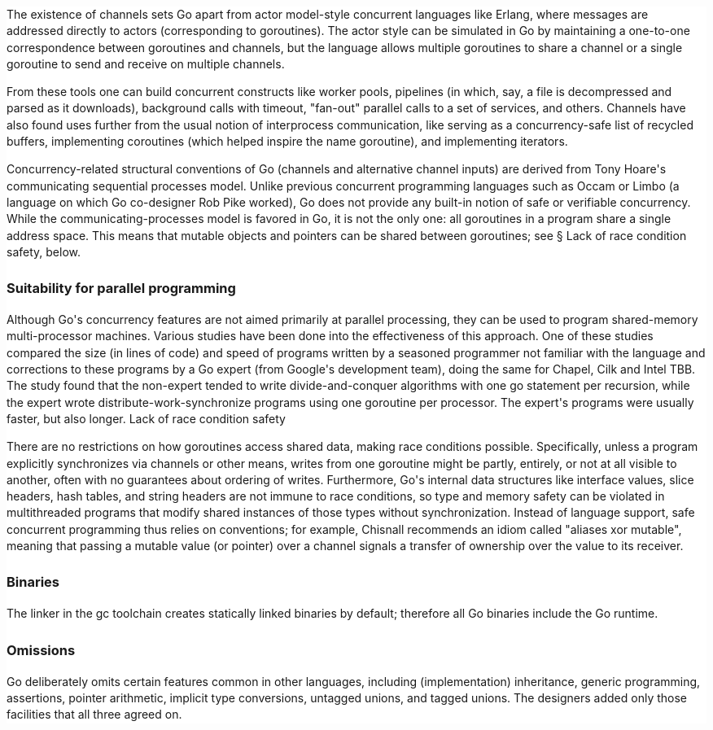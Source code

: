 The existence of channels sets Go apart from actor model-style concurrent languages like Erlang, where messages are addressed directly to actors (corresponding to goroutines). The actor style can be simulated in Go by maintaining a one-to-one correspondence between goroutines and channels, but the language allows multiple goroutines to share a channel or a single goroutine to send and receive on multiple channels.

From these tools one can build concurrent constructs like worker pools, pipelines (in which, say, a file is decompressed and parsed as it downloads), background calls with timeout, "fan-out" parallel calls to a set of services, and others. Channels have also found uses further from the usual notion of interprocess communication, like serving as a concurrency-safe list of recycled buffers, implementing coroutines (which helped inspire the name goroutine), and implementing iterators.

Concurrency-related structural conventions of Go (channels and alternative channel inputs) are derived from Tony Hoare's communicating sequential processes model. Unlike previous concurrent programming languages such as Occam or Limbo (a language on which Go co-designer Rob Pike worked), Go does not provide any built-in notion of safe or verifiable concurrency. While the communicating-processes model is favored in Go, it is not the only one: all goroutines in a program share a single address space. This means that mutable objects and pointers can be shared between goroutines; see § Lack of race condition safety, below.

### Suitability for parallel programming

Although Go's concurrency features are not aimed primarily at parallel processing, they can be used to program shared-memory multi-processor machines. Various studies have been done into the effectiveness of this approach. One of these studies compared the size (in lines of code) and speed of programs written by a seasoned programmer not familiar with the language and corrections to these programs by a Go expert (from Google's development team), doing the same for Chapel, Cilk and Intel TBB. The study found that the non-expert tended to write divide-and-conquer algorithms with one go statement per recursion, while the expert wrote distribute-work-synchronize programs using one goroutine per processor. The expert's programs were usually faster, but also longer.
Lack of race condition safety

There are no restrictions on how goroutines access shared data, making race conditions possible. Specifically, unless a program explicitly synchronizes via channels or other means, writes from one goroutine might be partly, entirely, or not at all visible to another, often with no guarantees about ordering of writes. Furthermore, Go's internal data structures like interface values, slice headers, hash tables, and string headers are not immune to race conditions, so type and memory safety can be violated in multithreaded programs that modify shared instances of those types without synchronization. Instead of language support, safe concurrent programming thus relies on conventions; for example, Chisnall recommends an idiom called "aliases xor mutable", meaning that passing a mutable value (or pointer) over a channel signals a transfer of ownership over the value to its receiver.

### Binaries

The linker in the gc toolchain creates statically linked binaries by default; therefore all Go binaries include the Go runtime.

### Omissions

Go deliberately omits certain features common in other languages, including (implementation) inheritance, generic programming, assertions, pointer arithmetic, implicit type conversions, untagged unions, and tagged unions. The designers added only those facilities that all three agreed on.
